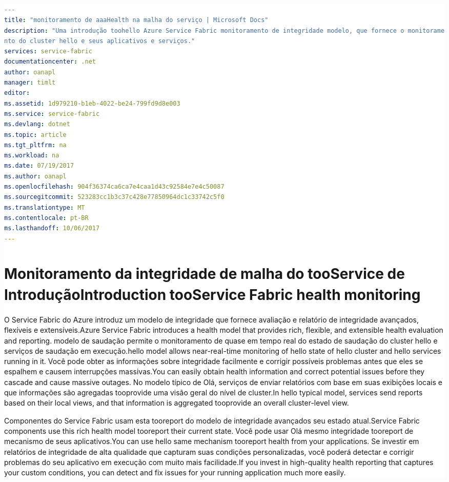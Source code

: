 ```yaml
---
title: "monitoramento de aaaHealth na malha do serviço | Microsoft Docs"
description: "Uma introdução toohello Azure Service Fabric monitoramento de integridade modelo, que fornece o monitoramento do cluster hello e seus aplicativos e serviços."
services: service-fabric
documentationcenter: .net
author: oanapl
manager: timlt
editor: 
ms.assetid: 1d979210-b1eb-4022-be24-799fd9d8e003
ms.service: service-fabric
ms.devlang: dotnet
ms.topic: article
ms.tgt_pltfrm: na
ms.workload: na
ms.date: 07/19/2017
ms.author: oanapl
ms.openlocfilehash: 904f36374ca6ca7e4caa1d43c92584e7e4c50087
ms.sourcegitcommit: 523283cc1b3c37c428e77850964dc1c33742c5f0
ms.translationtype: MT
ms.contentlocale: pt-BR
ms.lasthandoff: 10/06/2017
---
```

# <a name="introduction-tooservice-fabric-health-monitoring"></a><span data-ttu-id="22fa9-103">Monitoramento da integridade de malha do tooService de Introdução</span><span class="sxs-lookup"><span data-stu-id="22fa9-103">Introduction tooService Fabric health monitoring</span></span>
<span data-ttu-id="22fa9-104">O Service Fabric do Azure introduz um modelo de integridade que fornece avaliação e relatório de integridade avançados, flexíveis e extensíveis.</span><span class="sxs-lookup"><span data-stu-id="22fa9-104">Azure Service Fabric introduces a health model that provides rich, flexible, and extensible health evaluation and reporting.</span></span> <span data-ttu-id="22fa9-105">modelo de saudação permite o monitoramento de quase em tempo real do estado de saudação do cluster hello e serviços de saudação em execução.</span><span class="sxs-lookup"><span data-stu-id="22fa9-105">hello model allows near-real-time monitoring of hello state of hello cluster and hello services running in it.</span></span> <span data-ttu-id="22fa9-106">Você pode obter as informações sobre integridade facilmente e corrigir possíveis problemas antes que eles se espalhem e causem interrupções massivas.</span><span class="sxs-lookup"><span data-stu-id="22fa9-106">You can easily obtain health information and correct potential issues before they cascade and cause massive outages.</span></span> <span data-ttu-id="22fa9-107">No modelo típico de Olá, serviços de enviar relatórios com base em suas exibições locais e que informações são agregadas tooprovide uma visão geral do nível de cluster.</span><span class="sxs-lookup"><span data-stu-id="22fa9-107">In hello typical model, services send reports based on their local views, and that information is aggregated tooprovide an overall cluster-level view.</span></span>

<span data-ttu-id="22fa9-108">Componentes do Service Fabric usam esta tooreport do modelo de integridade avançados seu estado atual.</span><span class="sxs-lookup"><span data-stu-id="22fa9-108">Service Fabric components use this rich health model tooreport their current state.</span></span> <span data-ttu-id="22fa9-109">Você pode usar Olá mesmo integridade tooreport de mecanismo de seus aplicativos.</span><span class="sxs-lookup"><span data-stu-id="22fa9-109">You can use hello same mechanism tooreport health from your applications.</span></span> <span data-ttu-id="22fa9-110">Se investir em relatórios de integridade de alta qualidade que capturam suas condições personalizadas, você poderá detectar e corrigir problemas do seu aplicativo em execução com muito mais facilidade.</span><span class="sxs-lookup"><span data-stu-id="22fa9-110">If you invest in high-quality health reporting that captures your custom conditions, you can detect and fix issues for your running application much more easily.</span></span>
